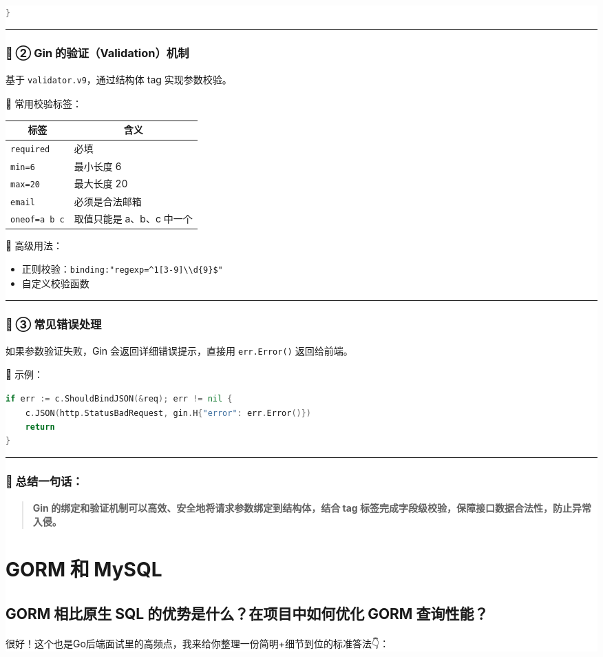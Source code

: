 ```go
}
```

------

### 📌 ② Gin 的验证（Validation）机制

基于 `validator.v9`，通过结构体 tag 实现参数校验。

📌 常用校验标签：

| 标签          | 含义                      |
| ------------- | ------------------------- |
| `required`    | 必填                      |
| `min=6`       | 最小长度 6                |
| `max=20`      | 最大长度 20               |
| `email`       | 必须是合法邮箱            |
| `oneof=a b c` | 取值只能是 a、b、c 中一个 |

📌 高级用法：

- 正则校验：`binding:"regexp=^1[3-9]\\d{9}$"`
- 自定义校验函数

------

### 📌 ③ 常见错误处理

如果参数验证失败，Gin 会返回详细错误提示，直接用 `err.Error()` 返回给前端。

📌 示例：

```go
if err := c.ShouldBindJSON(&req); err != nil {
    c.JSON(http.StatusBadRequest, gin.H{"error": err.Error()})
    return
}
```

------

### 📌 总结一句话：

> **Gin 的绑定和验证机制可以高效、安全地将请求参数绑定到结构体，结合 tag 标签完成字段级校验，保障接口数据合法性，防止异常入侵。**

# GORM 和 MySQL

## GORM 相比原生 SQL 的优势是什么？在项目中如何优化 GORM 查询性能？

很好！这个也是Go后端面试里的高频点，我来给你整理一份简明+细节到位的标准答法👇：
